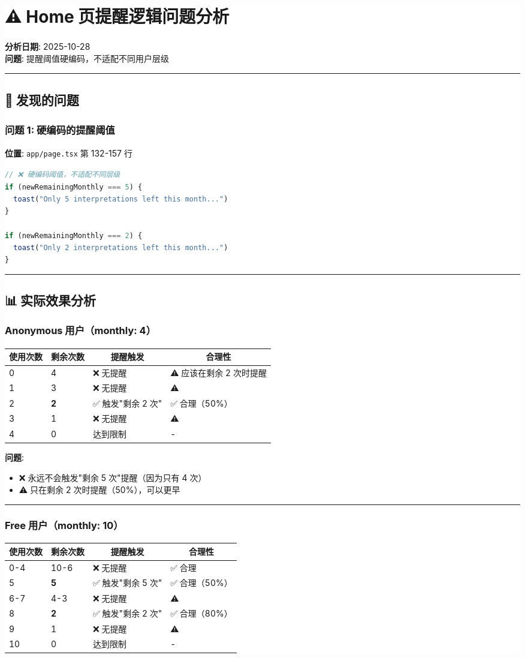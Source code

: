 # ⚠️ Home 页提醒逻辑问题分析

**分析日期**: 2025-10-28  
**问题**: 提醒阈值硬编码，不适配不同用户层级

---

## 🚨 发现的问题

### 问题 1: 硬编码的提醒阈值

**位置**: `app/page.tsx` 第 132-157 行

```typescript
// ❌ 硬编码阈值，不适配不同层级
if (newRemainingMonthly === 5) {
  toast("Only 5 interpretations left this month...")
}

if (newRemainingMonthly === 2) {
  toast("Only 2 interpretations left this month...")
}
```

---

## 📊 实际效果分析

### Anonymous 用户（monthly: 4）

| 使用次数 | 剩余次数 | 提醒触发 | 合理性 |
|---------|---------|---------|--------|
| 0 | 4 | ❌ 无提醒 | ⚠️ 应该在剩余 2 次时提醒 |
| 1 | 3 | ❌ 无提醒 | ⚠️ |
| 2 | **2** | ✅ 触发"剩余 2 次" | ✅ 合理（50%） |
| 3 | 1 | ❌ 无提醒 | ⚠️ |
| 4 | 0 | 达到限制 | - |

**问题**: 
- ❌ 永远不会触发"剩余 5 次"提醒（因为只有 4 次）
- ⚠️ 只在剩余 2 次时提醒（50%），可以更早

---

### Free 用户（monthly: 10）

| 使用次数 | 剩余次数 | 提醒触发 | 合理性 |
|---------|---------|---------|--------|
| 0-4 | 10-6 | ❌ 无提醒 | ✅ 合理 |
| 5 | **5** | ✅ 触发"剩余 5 次" | ✅ 合理（50%） |
| 6-7 | 4-3 | ❌ 无提醒 | ⚠️ |
| 8 | **2** | ✅ 触发"剩余 2 次" | ✅ 合理（80%） |
| 9 | 1 | ❌ 无提醒 | ⚠️ |
| 10 | 0 | 达到限制 | - |
